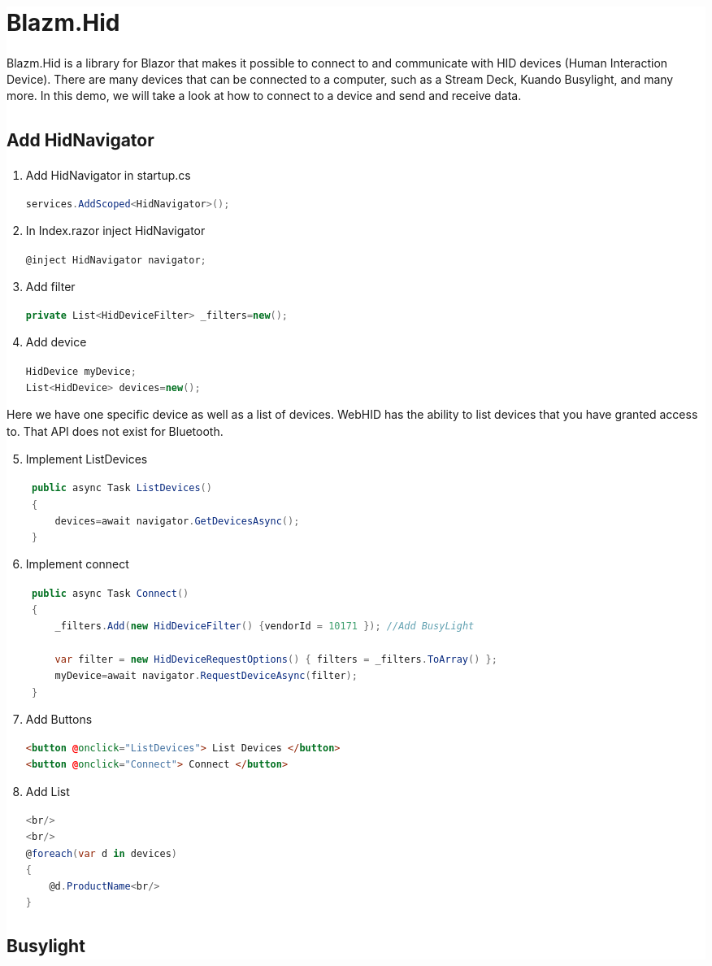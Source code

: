 # Blazm.Hid
Blazm.Hid is a library for Blazor that makes it possible to connect to and communicate with HID devices (Human Interaction Device).
There are many devices that can be connected to a computer, such as a Stream Deck, Kuando Busylight, and many more.
In this demo, we will take a look at how to connect to a device and send and receive data.
## Add HidNavigator
1. Add HidNavigator in startup.cs
    ```csharp
    services.AddScoped<HidNavigator>();
    ```
2. In Index.razor inject HidNavigator
    ```csharp
    @inject HidNavigator navigator;
    ```
3. Add filter
    ```csharp
    private List<HidDeviceFilter> _filters=new();
    ```
4. Add device
    ```csharp
    HidDevice myDevice;
    List<HidDevice> devices=new();
    ```
Here we have one specific device as well as a list of devices.
WebHID has the ability to list devices that you have granted access to. That API does not exist for Bluetooth.

5. Implement ListDevices
    ```csharp
     public async Task ListDevices()
     {
         devices=await navigator.GetDevicesAsync();
     }
    ```
6. Implement connect
    ```csharp
     public async Task Connect()
     {
         _filters.Add(new HidDeviceFilter() {vendorId = 10171 }); //Add BusyLight

         var filter = new HidDeviceRequestOptions() { filters = _filters.ToArray() };
         myDevice=await navigator.RequestDeviceAsync(filter);
     }
    ```
7. Add Buttons
    ```html
    <button @onclick="ListDevices"> List Devices </button>
    <button @onclick="Connect"> Connect </button>
    ```
8. Add List
    ```csharp
    <br/>
    <br/>
    @foreach(var d in devices)
    {
        @d.ProductName<br/>
    }
    ```
## Busylight